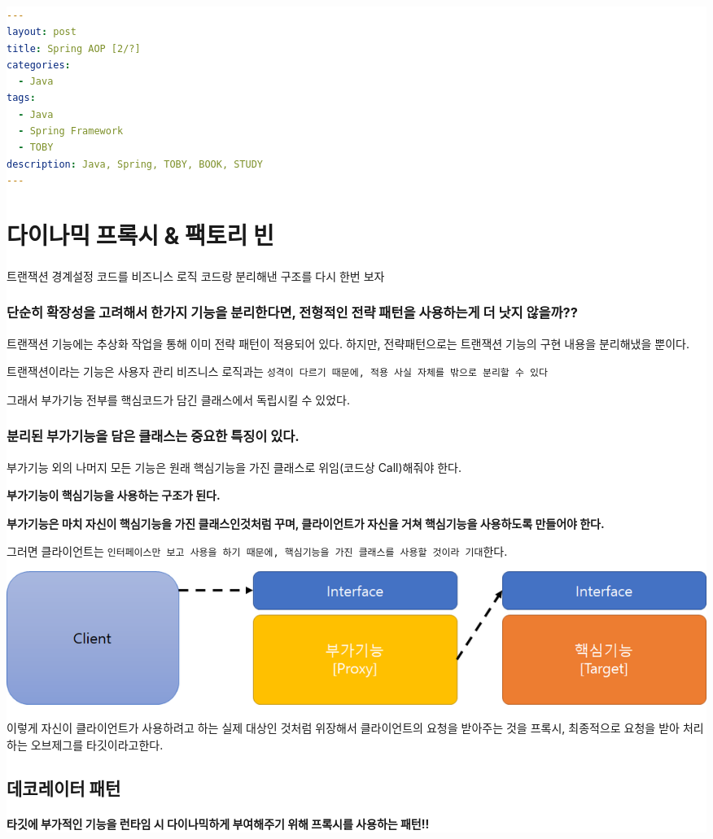 ```yaml
---
layout: post
title: Spring AOP [2/?]
categories:
  - Java
tags:
  - Java
  - Spring Framework
  - TOBY
description: Java, Spring, TOBY, BOOK, STUDY
---
```


# 다이나믹 프록시 & 팩토리 빈

트랜잭션 경계설정 코드를 비즈니스 로직 코드랑 분리해낸 구조를 다시 한번 보자

### 단순히 확장성을 고려해서 한가지 기능을 분리한다면, 전형적인 전략 패턴을 사용하는게 더 낫지 않을까??

트랜잭션 기능에는 추상화 작업을 통해 이미 전략 패턴이 적용되어 있다. 하지만, 전략패턴으로는 트랜잭션 기능의 구현 내용을 분리해냈을 뿐이다.

트랜잭션이라는 기능은 사용자 관리 비즈니스 로직과는 `성격이 다르기 때문에, 적용 사실 자체를 밖으로 분리할 수 있다`

그래서 부가기능 전부를 핵심코드가 담긴 클래스에서 독립시킬 수 있었다.

### 분리된 부가기능을 담은 클래스는 중요한 특징이 있다.

부가기능 외의 나머지 모든 기능은 원래 핵심기능을 가진 클래스로 위임(코드상 Call)해줘야 한다.

**부가기능이 핵심기능을 사용하는 구조가 된다.**

**부가기능은 마치 자신이 핵심기능을 가진 클래스인것처럼 꾸며, 클라이언트가 자신을 거쳐 핵심기능을 사용하도록 만들어야 한다.**

그러면 클라이언트는 `인터페이스만 보고 사용을 하기 때문에, 핵심기능을 가진 클래스를 사용할 것이라 기대`한다.

![assets/2017-08-07-SpingAOP[2]-76214.png](assets/2017-08-07-SpingAOP[2]-76214.png)

이렇게 자신이 클라이언트가 사용하려고 하는 실제 대상인 것처럼 위장해서 클라이언트의 요청을 받아주는 것을 프록시, 최종적으로 요청을 받아 처리하는 오브제그를 타깃이라고한다.

## 데코레이터 패턴

**타깃에 부가적인 기능을 런타임 시 다이나믹하게 부여해주기 위해 프록시를 사용하는 패턴!!**
